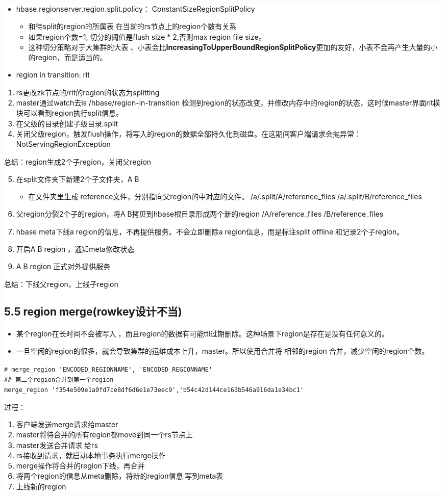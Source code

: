 



- hbase.regionserver.region.split.policy： ConstantSizeRegionSplitPolicy 
  - 和待split的region的所属表 在当前的rs节点上的region个数有关系
  - 如果region个数=1, 切分的阈值是flush size * 2,否则max region file size。
  - 这种切分策略对于大集群的大表 、小表会比**IncreasingToUpperBoundRegionSplitPolicy**更加的友好，小表不会再产生大量的小的region，而是适当的。




- region in transition: rit

1. rs更改zk节点的/rit的region的状态为splitting
2. master通过watch去ls /hbase/region-in-transition 检测到region的状态改变，并修改内存中的region的状态，这时候master界面rit模块可以看到region执行split信息。
3. 在父级的目录创建子级目录.split  
4. 关闭父级region，触发flush操作，将写入的region的数据全部持久化到磁盘。在这期间客户端请求会抛异常： NotServingRegionException

总结：region生成2个子region，关闭父region

5. 在split文件夹下新建2个子文件夹，A  B
   - 在文件夹里生成 reference文件，分别指向父region的中对应的文件。
     /a/.split/A/reference_files
     /a/.split/B/reference_files

6. 父region分裂2个子的region，将A B拷贝到hbase根目录形成两个新的region
/A/reference_files
/B/reference_files

7. hbase meta下线a region的信息，不再提供服务。不会立即删除a region信息，而是标注split offline 和记录2个子region。

8. 开启A B region ，通知meta修改状态

9. A B region  正式对外提供服务

总结：下线父region，上线子region



## 5.5 region merge(rowkey设计不当)

- 某个region在长时间不会被写入 ，而且region的数据有可能ttl过期删除。这种场景下region是存在是没有任何意义的。
  
- 一旦空闲的region的很多，就会导致集群的运维成本上升，master。所以使用合并将 相邻的region 合并，减少空闲的region个数。

```shell
# merge_region 'ENCODED_REGIONNAME', 'ENCODED_REGIONNAME'
## 第二个region合并到第一个region
merge_region 'f354e509e1a0fd7ce8df6d6e1e73eec9','b54c42d144ce163b546a916da1e34bc1'
```

过程：

1. 客户端发送merge请求给master
2. master将待合并的所有region都move到同一个rs节点上
3. master发送合并请求 给rs
4. rs接收到请求，就启动本地事务执行merge操作
5. merge操作将合并的region下线，再合并
6. 将两个region的信息从meta删除，将新的region信息 写到meta表
7. 上线新的region
